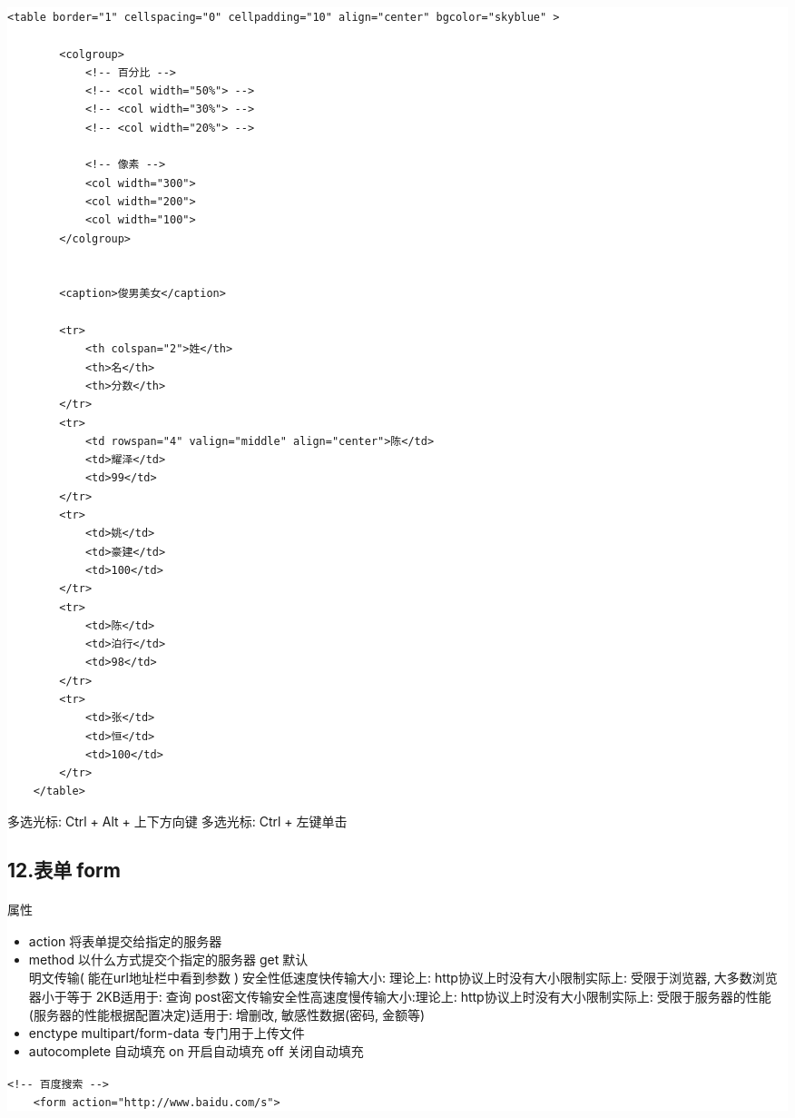 ```
<table border="1" cellspacing="0" cellpadding="10" align="center" bgcolor="skyblue" >
            
        <colgroup>
            <!-- 百分比 -->
            <!-- <col width="50%"> -->
            <!-- <col width="30%"> -->
            <!-- <col width="20%"> -->

            <!-- 像素 -->
            <col width="300">
            <col width="200">
            <col width="100">
        </colgroup>


        <caption>俊男美女</caption>

        <tr>
            <th colspan="2">姓</th>
            <th>名</th>
            <th>分数</th>
        </tr>
        <tr>
            <td rowspan="4" valign="middle" align="center">陈</td>
            <td>耀泽</td>
            <td>99</td>
        </tr>
        <tr>
            <td>姚</td>
            <td>豪建</td>
            <td>100</td>
        </tr>
        <tr>
            <td>陈</td>
            <td>泊行</td>
            <td>98</td>
        </tr>
        <tr>
            <td>张</td>
            <td>恒</td>
            <td>100</td>
        </tr>
    </table>
```
多选光标: Ctrl + Alt + 上下方向键
多选光标: Ctrl + 左键单击

## 12.表单 form
属性
- action      将表单提交给指定的服务器
- method      以什么方式提交个指定的服务器
get 默认    
明文传输( 能在url地址栏中看到参数 )
安全性低速度快传输大小: 理论上: http协议上时没有大小限制实际上: 受限于浏览器, 大多数浏览器小于等于 2KB适用于: 查询
post密文传输安全性高速度慢传输大小:理论上: http协议上时没有大小限制实际上: 受限于服务器的性能  (服务器的性能根据配置决定)适用于: 增删改, 敏感性数据(密码, 金额等)
- enctype multipart/form-data     专门用于上传文件
- autocomplete    自动填充
on  开启自动填充
off 关闭自动填充
```
<!-- 百度搜索 -->
    <form action="http://www.baidu.com/s">
```
